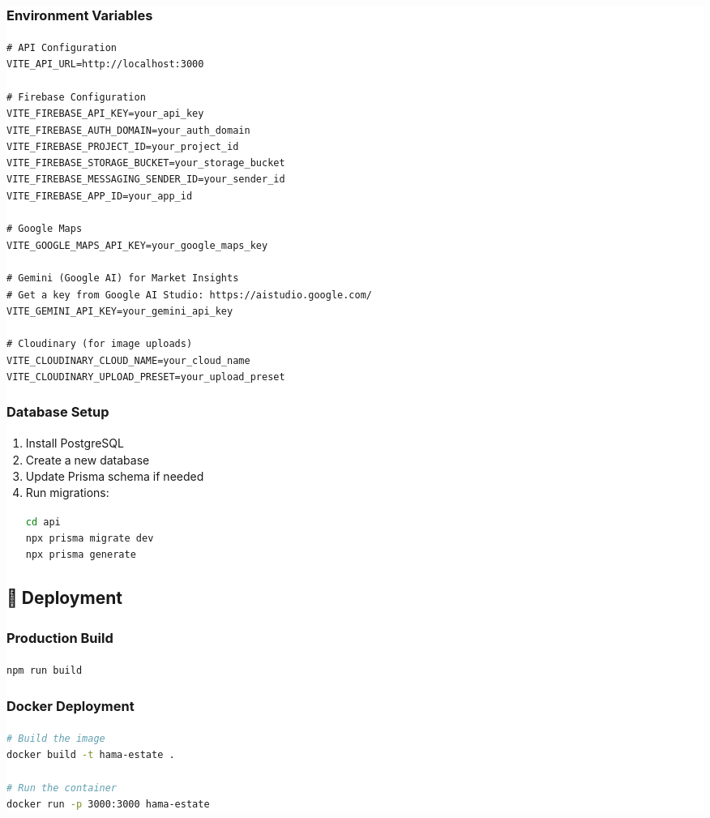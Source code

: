 ### Environment Variables
```env
# API Configuration
VITE_API_URL=http://localhost:3000

# Firebase Configuration
VITE_FIREBASE_API_KEY=your_api_key
VITE_FIREBASE_AUTH_DOMAIN=your_auth_domain
VITE_FIREBASE_PROJECT_ID=your_project_id
VITE_FIREBASE_STORAGE_BUCKET=your_storage_bucket
VITE_FIREBASE_MESSAGING_SENDER_ID=your_sender_id
VITE_FIREBASE_APP_ID=your_app_id

# Google Maps
VITE_GOOGLE_MAPS_API_KEY=your_google_maps_key

# Gemini (Google AI) for Market Insights
# Get a key from Google AI Studio: https://aistudio.google.com/
VITE_GEMINI_API_KEY=your_gemini_api_key

# Cloudinary (for image uploads)
VITE_CLOUDINARY_CLOUD_NAME=your_cloud_name
VITE_CLOUDINARY_UPLOAD_PRESET=your_upload_preset
```

### Database Setup
1. Install PostgreSQL
2. Create a new database
3. Update Prisma schema if needed
4. Run migrations:
   ```bash
   cd api
   npx prisma migrate dev
   npx prisma generate
   ```

## 🚀 Deployment

### Production Build
```bash
npm run build
```

### Docker Deployment
```bash
# Build the image
docker build -t hama-estate .

# Run the container
docker run -p 3000:3000 hama-estate
```
